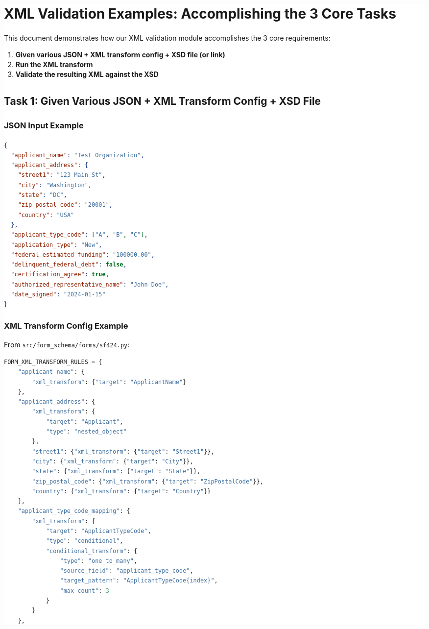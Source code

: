 # XML Validation Examples: Accomplishing the 3 Core Tasks

This document demonstrates how our XML validation module accomplishes the 3 core requirements:

1. **Given various JSON + XML transform config + XSD file (or link)**
2. **Run the XML transform** 
3. **Validate the resulting XML against the XSD**

## Task 1: Given Various JSON + XML Transform Config + XSD File

### JSON Input Example
```json
{
  "applicant_name": "Test Organization",
  "applicant_address": {
    "street1": "123 Main St",
    "city": "Washington", 
    "state": "DC",
    "zip_postal_code": "20001",
    "country": "USA"
  },
  "applicant_type_code": ["A", "B", "C"],
  "application_type": "New",
  "federal_estimated_funding": "100000.00",
  "delinquent_federal_debt": false,
  "certification_agree": true,
  "authorized_representative_name": "John Doe",
  "date_signed": "2024-01-15"
}
```

### XML Transform Config Example
From `src/form_schema/forms/sf424.py`:
```python
FORM_XML_TRANSFORM_RULES = {
    "applicant_name": {
        "xml_transform": {"target": "ApplicantName"}
    },
    "applicant_address": {
        "xml_transform": {
            "target": "Applicant",
            "type": "nested_object"
        },
        "street1": {"xml_transform": {"target": "Street1"}},
        "city": {"xml_transform": {"target": "City"}},
        "state": {"xml_transform": {"target": "State"}},
        "zip_postal_code": {"xml_transform": {"target": "ZipPostalCode"}},
        "country": {"xml_transform": {"target": "Country"}}
    },
    "applicant_type_code_mapping": {
        "xml_transform": {
            "target": "ApplicantTypeCode",
            "type": "conditional",
            "conditional_transform": {
                "type": "one_to_many",
                "source_field": "applicant_type_code",
                "target_pattern": "ApplicantTypeCode{index}",
                "max_count": 3
            }
        }
    },
```